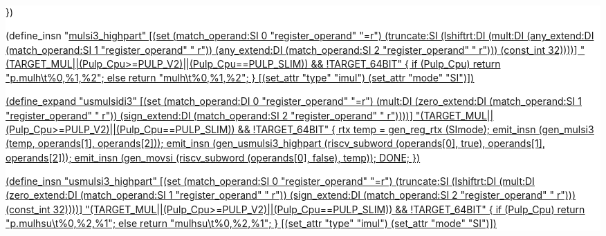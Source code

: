 })

(define_insn "<u>mulsi3_highpart"
  [(set (match_operand:SI                0 "register_operand" "=r")
	(truncate:SI
	  (lshiftrt:DI
	    (mult:DI (any_extend:DI
		       (match_operand:SI 1 "register_operand" " r"))
		     (any_extend:DI
		       (match_operand:SI 2 "register_operand" " r")))
	    (const_int 32))))]
  "(TARGET_MUL||(Pulp_Cpu>=PULP_V2)||(Pulp_Cpu==PULP_SLIM)) && !TARGET_64BIT"
  {
        if (Pulp_Cpu) return "p.mulh<u>\t%0,%1,%2";
        else return "mulh<u>\t%0,%1,%2";
  }
  [(set_attr "type" "imul")
   (set_attr "mode" "SI")])


(define_expand "usmulsidi3"
  [(set (match_operand:DI            0 "register_operand" "=r")
	(mult:DI (zero_extend:DI
		   (match_operand:SI 1 "register_operand" " r"))
		 (sign_extend:DI
		   (match_operand:SI 2 "register_operand" " r"))))]
  "(TARGET_MUL||(Pulp_Cpu>=PULP_V2)||(Pulp_Cpu==PULP_SLIM)) && !TARGET_64BIT"
{
  rtx temp = gen_reg_rtx (SImode);
  emit_insn (gen_mulsi3 (temp, operands[1], operands[2]));
  emit_insn (gen_usmulsi3_highpart (riscv_subword (operands[0], true),
				     operands[1], operands[2]));
  emit_insn (gen_movsi (riscv_subword (operands[0], false), temp));
  DONE;
})

(define_insn "usmulsi3_highpart"
  [(set (match_operand:SI                0 "register_operand" "=r")
	(truncate:SI
	  (lshiftrt:DI
	    (mult:DI (zero_extend:DI
		       (match_operand:SI 1 "register_operand" " r"))
		     (sign_extend:DI
		       (match_operand:SI 2 "register_operand" " r")))
	    (const_int 32))))]
  "(TARGET_MUL||(Pulp_Cpu>=PULP_V2)||(Pulp_Cpu==PULP_SLIM)) && !TARGET_64BIT"
  {
        if (Pulp_Cpu) return "p.mulhsu\t%0,%2,%1";
        else return "mulhsu\t%0,%2,%1";
  }
  [(set_attr "type" "imul")
   (set_attr "mode" "SI")])
